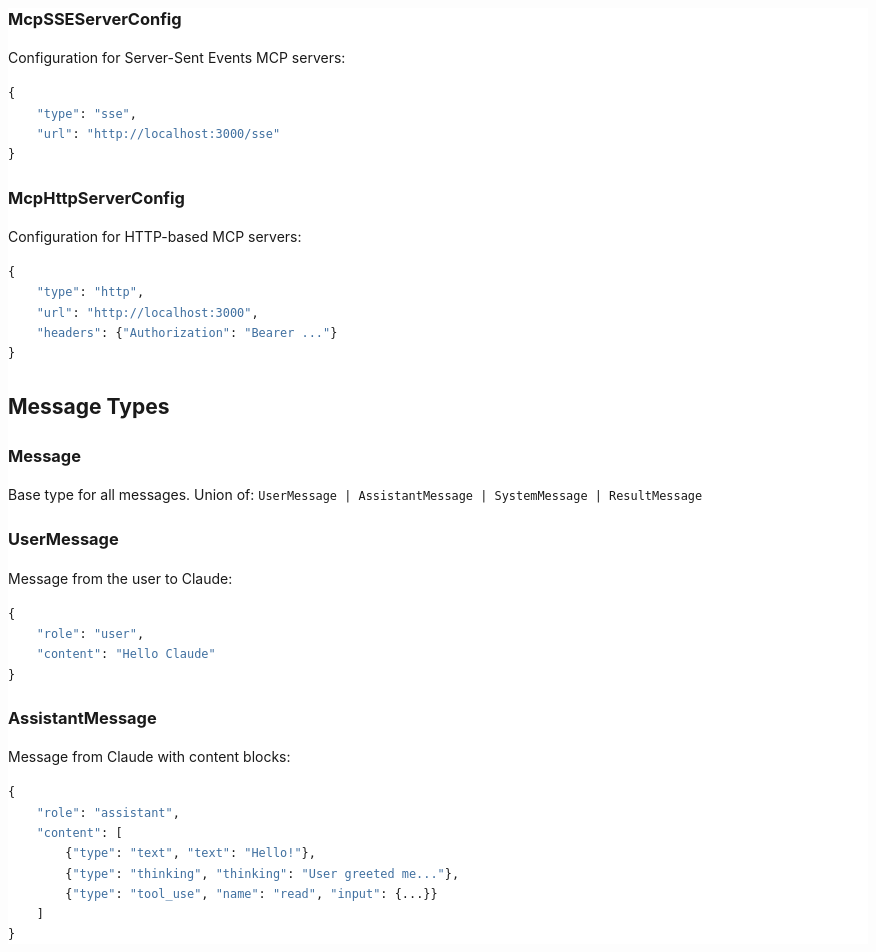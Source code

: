 ### McpSSEServerConfig

Configuration for Server-Sent Events MCP servers:

```python
{
    "type": "sse",
    "url": "http://localhost:3000/sse"
}
```

### McpHttpServerConfig

Configuration for HTTP-based MCP servers:

```python
{
    "type": "http",
    "url": "http://localhost:3000",
    "headers": {"Authorization": "Bearer ..."}
}
```

## Message Types

### Message

Base type for all messages. Union of: `UserMessage | AssistantMessage | SystemMessage | ResultMessage`

### UserMessage

Message from the user to Claude:

```python
{
    "role": "user",
    "content": "Hello Claude"
}
```

### AssistantMessage

Message from Claude with content blocks:

```python
{
    "role": "assistant",
    "content": [
        {"type": "text", "text": "Hello!"},
        {"type": "thinking", "thinking": "User greeted me..."},
        {"type": "tool_use", "name": "read", "input": {...}}
    ]
}
```
